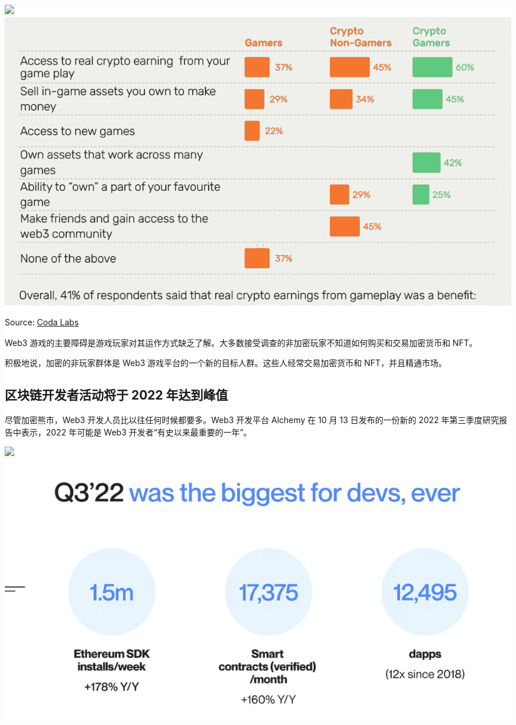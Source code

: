 ![](img/d02aa66fc2d2967ec1cf6b7702031cd3.png)![Benefits from a web3 games according to coda labs survey](img/7bf583ed27aae6e32f5fcfa615beb30d.png)

Source: [Coda Labs](https://web.archive.org/web/20221128122636/https://codaplatform.com/web3-user-study/)

Web3 游戏的主要障碍是游戏玩家对其运作方式缺乏了解。大多数接受调查的非加密玩家不知道如何购买和交易加密货币和 NFT。

积极地说，加密的非玩家群体是 Web3 游戏平台的一个新的目标人群。这些人经常交易加密货币和 NFT，并且精通市场。

## 区块链开发者活动将于 2022 年达到峰值

尽管加密熊市，Web3 开发人员比以往任何时候都要多。Web3 开发平台 Alchemy 在 10 月 13 日发布的一份新的 2022 年第三季度研究报告中表示，2022 年可能是 Web3 开发者“有史以来最重要的一年”。

![](img/59baadd3daf467249a19c2e6d12e1c66.png)![Alchemy Report Q3 - activity of developers](img/cc2a7fa48a37a0ef53597e38eb7e8b43.png)
